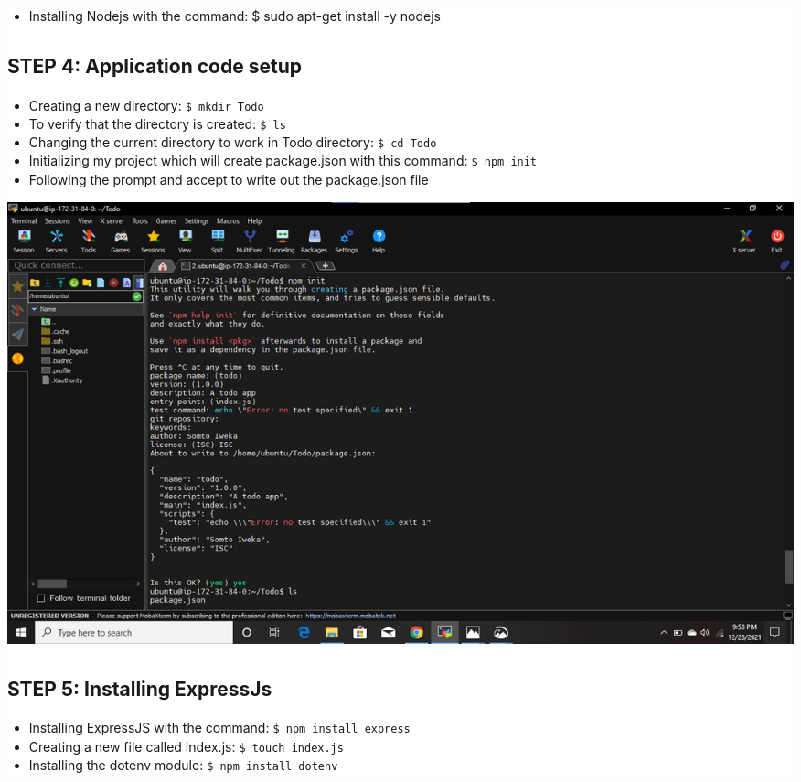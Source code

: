 -	Installing Nodejs with the command: $ sudo apt-get install -y nodejs

## STEP 4: Application code setup

-	Creating a new directory: `$ mkdir Todo`
-	To verify that the directory is created: `$ ls`
-	Changing the current directory to work in Todo directory: `$ cd Todo`
-	Initializing my project which will create package.json with this command: `$ npm init`
-	Following the prompt and accept to write out the package.json file

![](https://github.com/Demiladee/private-projects/blob/main/img/project1/npm%20init.png)
 
## STEP 5: Installing ExpressJs

-	Installing ExpressJS with the command: `$ npm install express`
-	Creating a new file called index.js: `$ touch index.js`
-	Installing the dotenv module: `$ npm install dotenv`
